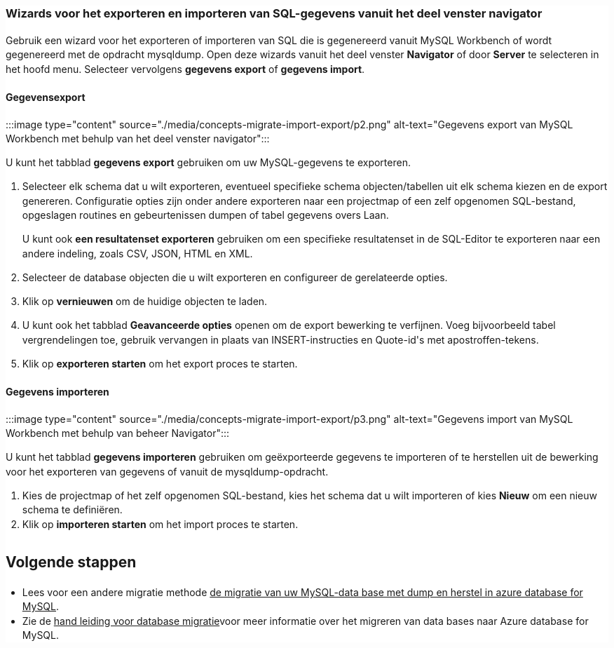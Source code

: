 ### <a name="sql-data-export-and-import-wizards-from-the-navigator-pane"></a>Wizards voor het exporteren en importeren van SQL-gegevens vanuit het deel venster navigator
Gebruik een wizard voor het exporteren of importeren van SQL die is gegenereerd vanuit MySQL Workbench of wordt gegenereerd met de opdracht mysqldump. Open deze wizards vanuit het deel venster **Navigator** of door **Server** te selecteren in het hoofd menu. Selecteer vervolgens **gegevens export** of **gegevens import**.

#### <a name="data-export"></a>Gegevensexport
:::image type="content" source="./media/concepts-migrate-import-export/p2.png" alt-text="Gegevens export van MySQL Workbench met behulp van het deel venster navigator":::

U kunt het tabblad **gegevens export** gebruiken om uw MySQL-gegevens te exporteren.
1. Selecteer elk schema dat u wilt exporteren, eventueel specifieke schema objecten/tabellen uit elk schema kiezen en de export genereren. Configuratie opties zijn onder andere exporteren naar een projectmap of een zelf opgenomen SQL-bestand, opgeslagen routines en gebeurtenissen dumpen of tabel gegevens overs Laan.

   U kunt ook **een resultatenset exporteren** gebruiken om een specifieke resultatenset in de SQL-Editor te exporteren naar een andere indeling, zoals CSV, JSON, HTML en XML.
3. Selecteer de database objecten die u wilt exporteren en configureer de gerelateerde opties.
4. Klik op **vernieuwen** om de huidige objecten te laden.
5. U kunt ook het tabblad **Geavanceerde opties** openen om de export bewerking te verfijnen. Voeg bijvoorbeeld tabel vergrendelingen toe, gebruik vervangen in plaats van INSERT-instructies en Quote-id's met apostroffen-tekens.
6. Klik op **exporteren starten** om het export proces te starten.


#### <a name="data-import"></a>Gegevens importeren
:::image type="content" source="./media/concepts-migrate-import-export/p3.png" alt-text="Gegevens import van MySQL Workbench met behulp van beheer Navigator":::

U kunt het tabblad **gegevens importeren** gebruiken om geëxporteerde gegevens te importeren of te herstellen uit de bewerking voor het exporteren van gegevens of vanuit de mysqldump-opdracht.
1. Kies de projectmap of het zelf opgenomen SQL-bestand, kies het schema dat u wilt importeren of kies **Nieuw** om een nieuw schema te definiëren.
2. Klik op **importeren starten** om het import proces te starten.

## <a name="next-steps"></a>Volgende stappen
- Lees voor een andere migratie methode [de migratie van uw MySQL-data base met dump en herstel in azure database for MySQL](concepts-migrate-dump-restore.md).
- Zie de [hand leiding voor database migratie](https://github.com/Azure/azure-mysql/tree/master/MigrationGuide)voor meer informatie over het migreren van data bases naar Azure database for MySQL.